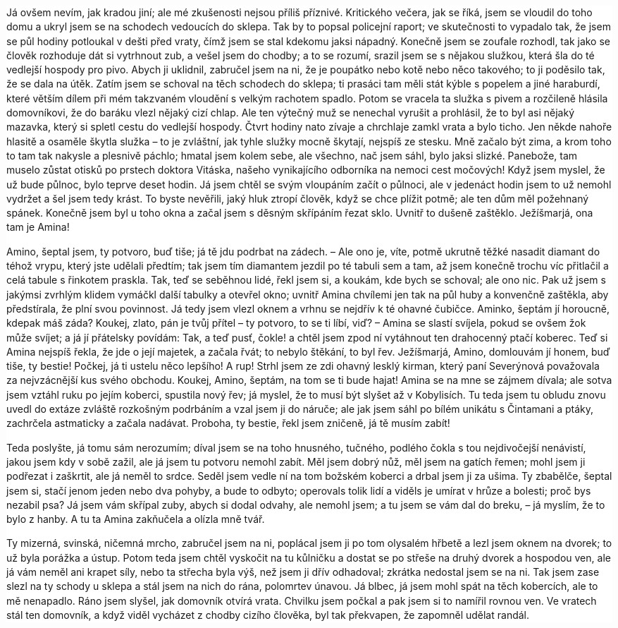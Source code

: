 Já ovšem nevím, jak kradou jiní; ale mé zkušenosti nejsou příliš příznivé. Kritického večera, jak se říká, jsem se vloudil do toho domu a ukryl jsem se na schodech vedoucích do sklepa. Tak by to popsal policejní raport; ve skutečnosti to vypadalo tak, že jsem se půl hodiny potloukal v dešti před vraty, čímž jsem se stal kdekomu jaksi nápadný. Konečně jsem se zoufale rozhodl, tak jako se člověk rozhoduje dát si vytrhnout zub, a vešel jsem do chodby; a to se rozumí, srazil jsem se s nějakou služkou, která šla do té vedlejší hospody pro pivo. Abych ji uklidnil, zabručel jsem na ni, že je poupátko nebo kotě nebo něco takového; to ji poděsilo tak, že se dala na útěk. Zatím jsem se schoval na těch schodech do sklepa; ti prasáci tam měli stát kýble s popelem a jiné haraburdí, které větším dílem při mém takzvaném vloudění s velkým rachotem spadlo. Potom se vracela ta služka s pivem a rozčileně hlásila domovníkovi, že do baráku vlezl nějaký cizí chlap. Ale ten výtečný muž se nenechal vyrušit a prohlásil, že to byl asi nějaký mazavka, který si spletl cestu do vedlejší hospody. Čtvrt hodiny nato zívaje a chrchlaje zamkl vrata a bylo ticho. Jen někde nahoře hlasitě a osaměle škytla služka – to je zvláštní, jak tyhle služky mocně škytají, nejspíš ze stesku. Mně začalo být zima, a krom toho to tam tak nakysle a plesnivě páchlo; hmatal jsem kolem sebe, ale všechno, nač jsem sáhl, bylo jaksi slizké. Panebože, tam muselo zůstat otisků po prstech doktora Vitáska, našeho vynikajícího odborníka na nemoci cest močových! Když jsem myslel, že už bude půlnoc, bylo teprve deset hodin. Já jsem chtěl se svým vloupáním začít o půlnoci, ale v jedenáct hodin jsem to už nemohl vydržet a šel jsem tedy krást. To byste nevěřili, jaký hluk ztropí člověk, když se chce plížit potmě; ale ten dům měl požehnaný spánek. Konečně jsem byl u toho okna a začal jsem s děsným skřípáním řezat sklo. Uvnitř to dušeně zaštěklo. Ježíšmarjá, ona tam je Amina!

Amino, šeptal jsem, ty potvoro, buď tiše; já tě jdu podrbat na zádech. – Ale ono je, víte, potmě ukrutně těžké nasadit diamant do téhož vrypu, který jste udělali předtím; tak jsem tím diamantem jezdil po té tabuli sem a tam, až jsem konečně trochu víc přitlačil a celá tabule s řinkotem praskla. Tak, teď se seběhnou lidé, řekl jsem si, a koukám, kde bych se schoval; ale ono nic. Pak už jsem s jakýmsi zvrhlým klidem vymáčkl další tabulky a otevřel okno; uvnitř Amina chvílemi jen tak na půl huby a konvenčně zaštěkla, aby předstírala, že plní svou povinnost. Já tedy jsem vlezl oknem a vrhnu se nejdřív k té ohavné čubičce. Aminko, šeptám jí horoucně, kdepak máš záda? Koukej, zlato, pán je tvůj přítel – ty potvoro, to se ti líbí, viď? – Amina se slastí svíjela, pokud se ovšem žok může svíjet; a já jí přátelsky povídám: Tak, a teď pusť, čokle! a chtěl jsem zpod ní vytáhnout ten drahocenný ptačí koberec. Teď si Amina nejspíš řekla, že jde o její majetek, a začala řvát; to nebylo štěkání, to byl řev. Ježíšmarjá, Amino, domlouvám jí honem, buď tiše, ty bestie! Počkej, já ti ustelu něco lepšího! A rup! Strhl jsem ze zdi ohavný lesklý kirman, který paní Severýnová považovala za nejvzácnější kus svého obchodu. Koukej, Amino, šeptám, na tom se ti bude hajat! Amina se na mne se zájmem dívala; ale sotva jsem vztáhl ruku po jejím koberci, spustila nový řev; já myslel, že to musí být slyšet až v Kobylisích. Tu teda jsem tu obludu znovu uvedl do extáze zvláště rozkošným podrbáním a vzal jsem ji do náruče; ale jak jsem sáhl po bílém unikátu s Čintamani a ptáky, zachrčela astmaticky a začala nadávat. Proboha, ty bestie, řekl jsem zničeně, já tě musím zabít!

Teda poslyšte, já tomu sám nerozumím; díval jsem se na toho hnusného, tučného, podlého čokla s tou nejdivočejší nenávistí, jakou jsem kdy v sobě zažil, ale já jsem tu potvoru nemohl zabít. Měl jsem dobrý nůž, měl jsem na gatích řemen; mohl jsem ji podřezat i zaškrtit, ale já neměl to srdce. Seděl jsem vedle ní na tom božském koberci a drbal jsem ji za ušima. Ty zbabělče, šeptal jsem si, stačí jenom jeden nebo dva pohyby, a bude to odbyto; operovals tolik lidí a viděls je umírat v hrůze a bolesti; proč bys nezabil psa? Já jsem vám skřípal zuby, abych si dodal odvahy, ale nemohl jsem; a tu jsem se vám dal do breku, – já myslím, že to bylo z hanby. A tu ta Amina zakňučela a olízla mně tvář.

Ty mizerná, svinská, ničemná mrcho, zabručel jsem na ni, poplácal jsem ji po tom olysalém hřbetě a lezl jsem oknem na dvorek; to už byla porážka a ústup. Potom teda jsem chtěl vyskočit na tu kůlničku a dostat se po střeše na druhý dvorek a hospodou ven, ale já vám neměl ani krapet síly, nebo ta střecha byla výš, než jsem ji dřív odhadoval; zkrátka nedostal jsem se na ni. Tak jsem zase slezl na ty schody u sklepa a stál jsem na nich do rána, polomrtev únavou. Já blbec, já jsem mohl spát na těch kobercích, ale to mě nenapadlo. Ráno jsem slyšel, jak domovník otvírá vrata. Chvilku jsem počkal a pak jsem si to namířil rovnou ven. Ve vratech stál ten domovník, a když viděl vycházet z chodby cizího člověka, byl tak překvapen, že zapomněl udělat randál.
